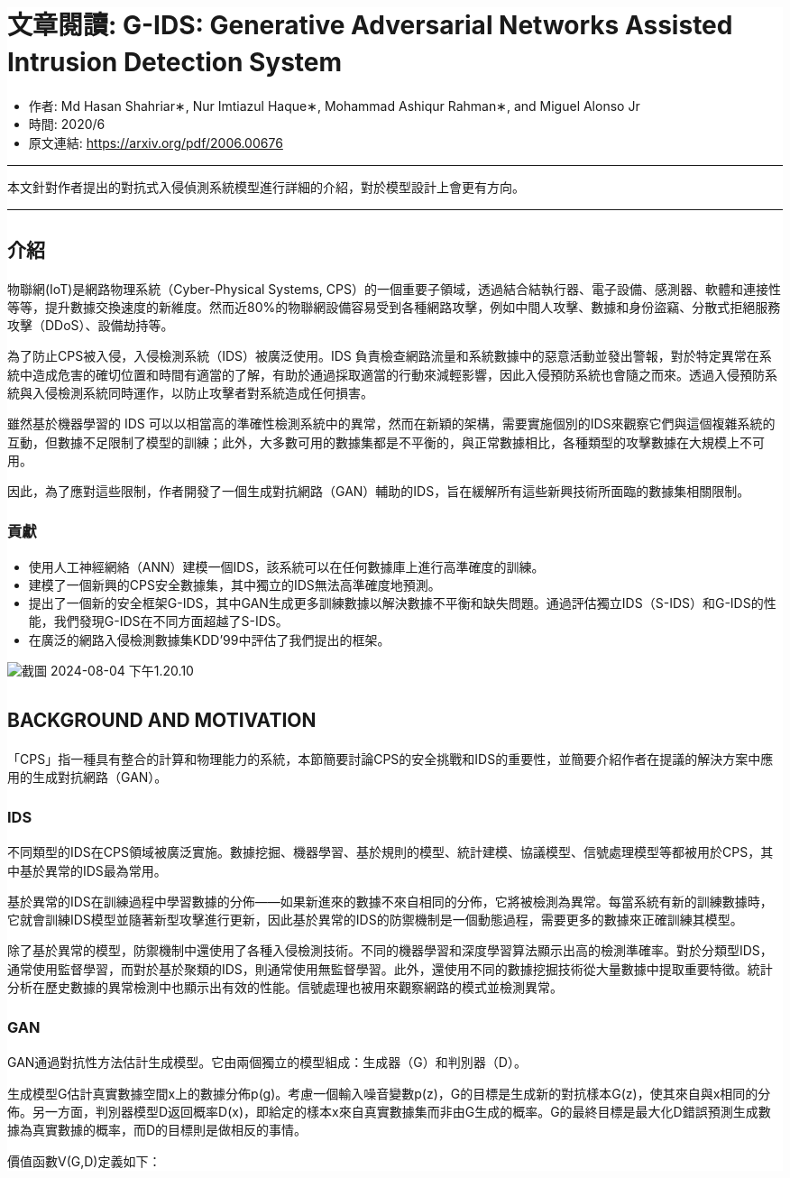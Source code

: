 # 文章閱讀: G-IDS: Generative Adversarial Networks Assisted Intrusion Detection System

- 作者: Md Hasan Shahriar∗, Nur Imtiazul Haque∗, Mohammad Ashiqur Rahman∗, and Miguel Alonso Jr
- 時間: 2020/6
- 原文連結: https://arxiv.org/pdf/2006.00676

---

本文針對作者提出的對抗式入侵偵測系統模型進行詳細的介紹，對於模型設計上會更有方向。

---
## 介紹

物聯網(IoT)是網路物理系統（Cyber-Physical Systems, CPS）的一個重要子領域，透過結合結執行器、電子設備、感測器、軟體和連接性等等，提升數據交換速度的新維度。然而近80%的物聯網設備容易受到各種網路攻擊，例如中間人攻擊、數據和身份盜竊、分散式拒絕服務攻擊（DDoS）、設備劫持等。

為了防止CPS被入侵，入侵檢測系統（IDS）被廣泛使用。IDS 負責檢查網路流量和系統數據中的惡意活動並發出警報，對於特定異常在系統中造成危害的確切位置和時間有適當的了解，有助於通過採取適當的行動來減輕影響，因此入侵預防系統也會隨之而來。透過入侵預防系統與入侵檢測系統同時運作，以防止攻擊者對系統造成任何損害。

雖然基於機器學習的 IDS 可以以相當高的準確性檢測系統中的異常，然而在新穎的架構，需要實施個別的IDS來觀察它們與這個複雜系統的互動，但數據不足限制了模型的訓練；此外，大多數可用的數據集都是不平衡的，與正常數據相比，各種類型的攻擊數據在大規模上不可用。

因此，為了應對這些限制，作者開發了一個生成對抗網路（GAN）輔助的IDS，旨在緩解所有這些新興技術所面臨的數據集相關限制。

### 貢獻
- 使用人工神經網絡（ANN）建模一個IDS，該系統可以在任何數據庫上進行高準確度的訓練。
- 建模了一個新興的CPS安全數據集，其中獨立的IDS無法高準確度地預測。
- 提出了一個新的安全框架G-IDS，其中GAN生成更多訓練數據以解決數據不平衡和缺失問題。通過評估獨立IDS（S-IDS）和G-IDS的性能，我們發現G-IDS在不同方面超越了S-IDS。
- 在廣泛的網路入侵檢測數據集KDD’99中評估了我們提出的框架。

![截圖 2024-08-04 下午1.20.10](https://hackmd.io/_uploads/ryGoJc3KA.png)

## BACKGROUND AND MOTIVATION
「CPS」指一種具有整合的計算和物理能力的系統，本節簡要討論CPS的安全挑戰和IDS的重要性，並簡要介紹作者在提議的解決方案中應用的生成對抗網路（GAN）。

### IDS
不同類型的IDS在CPS領域被廣泛實施。數據挖掘、機器學習、基於規則的模型、統計建模、協議模型、信號處理模型等都被用於CPS，其中基於異常的IDS最為常用。

基於異常的IDS在訓練過程中學習數據的分佈——如果新進來的數據不來自相同的分佈，它將被檢測為異常。每當系統有新的訓練數據時，它就會訓練IDS模型並隨著新型攻擊進行更新，因此基於異常的IDS的防禦機制是一個動態過程，需要更多的數據來正確訓練其模型。

除了基於異常的模型，防禦機制中還使用了各種入侵檢測技術。不同的機器學習和深度學習算法顯示出高的檢測準確率。對於分類型IDS，通常使用監督學習，而對於基於聚類的IDS，則通常使用無監督學習。此外，還使用不同的數據挖掘技術從大量數據中提取重要特徵。統計分析在歷史數據的異常檢測中也顯示出有效的性能。信號處理也被用來觀察網路的模式並檢測異常。

### GAN
GAN通過對抗性方法估計生成模型。它由兩個獨立的模型組成：生成器（G）和判別器（D）。

生成模型G估計真實數據空間x上的數據分佈p(g)。考慮一個輸入噪音變數p(z)，G的目標是生成新的對抗樣本G(z)，使其來自與x相同的分佈。另一方面，判別器模型D返回概率D(x)，即給定的樣本x來自真實數據集而非由G生成的概率。G的最終目標是最大化D錯誤預測生成數據為真實數據的概率，而D的目標則是做相反的事情。

價值函數V(G,D)定義如下：
